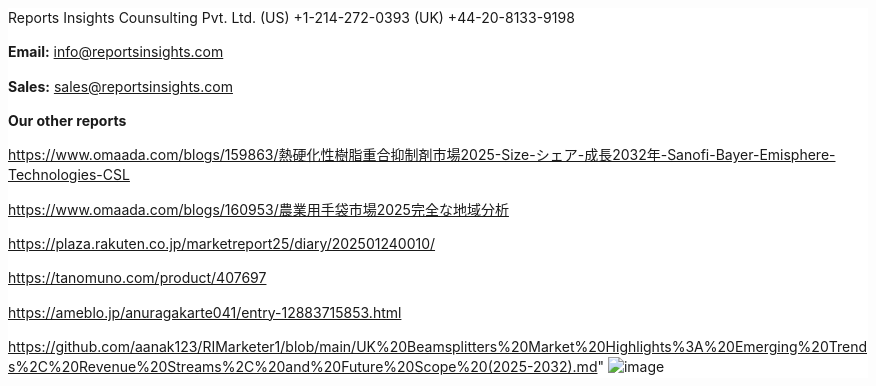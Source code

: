 Reports Insights Counsulting Pvt. Ltd.
(US) +1-214-272-0393
(UK) +44-20-8133-9198
<p class=""""><b>Email:</b> <a href=mailto:info@reportsinsights.com>info@reportsinsights.com</a></p>
<p class=""""><b>Sales:</b> <a href=mailto:sales@reportsinsights.com>sales@reportsinsights.com</a></p>

<strong>Our other reports</strong>

<a href=https://www.omaada.com/blogs/159863/熱硬化性樹脂重合抑制剤市場2025-Size-シェア-成長2032年-Sanofi-Bayer-Emisphere-Technologies-CSL>https://www.omaada.com/blogs/159863/熱硬化性樹脂重合抑制剤市場2025-Size-シェア-成長2032年-Sanofi-Bayer-Emisphere-Technologies-CSL</a>

<a href=https://www.omaada.com/blogs/160953/農業用手袋市場2025完全な地域分析>https://www.omaada.com/blogs/160953/農業用手袋市場2025完全な地域分析</a>

<a href=https://plaza.rakuten.co.jp/marketreport25/diary/202501240010/>https://plaza.rakuten.co.jp/marketreport25/diary/202501240010/</a>

<a href=https://tanomuno.com/product/407697>https://tanomuno.com/product/407697</a>

<a href=https://ameblo.jp/anuragakarte041/entry-12883715853.html>https://ameblo.jp/anuragakarte041/entry-12883715853.html</a>

<a href=https://github.com/aanak123/RIMarketer1/blob/main/UK%20Beamsplitters%20Market%20Highlights%3A%20Emerging%20Trends%2C%20Revenue%20Streams%2C%20and%20Future%20Scope%20(2025-2032).md>https://github.com/aanak123/RIMarketer1/blob/main/UK%20Beamsplitters%20Market%20Highlights%3A%20Emerging%20Trends%2C%20Revenue%20Streams%2C%20and%20Future%20Scope%20(2025-2032).md</a>"
![image](https://github.com/user-attachments/assets/9d923f59-b0a9-46bd-9638-fa26699ffac8)
